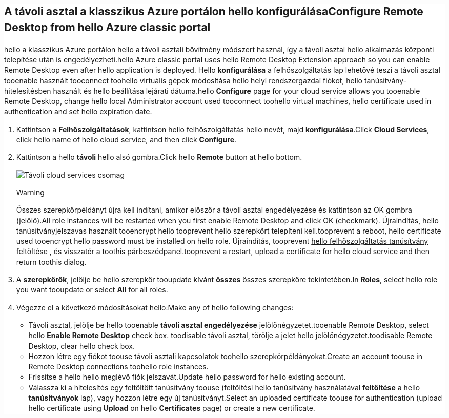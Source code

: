 ## <a name="configure-remote-desktop-from-hello-azure-classic-portal"></a><span data-ttu-id="5e34e-110">A távoli asztal a klasszikus Azure portálon hello konfigurálása</span><span class="sxs-lookup"><span data-stu-id="5e34e-110">Configure Remote Desktop from hello Azure classic portal</span></span>
<span data-ttu-id="5e34e-111">hello a klasszikus Azure portálon hello a távoli asztali bővítmény módszert használ, így a távoli asztal hello alkalmazás központi telepítése után is engedélyezheti.</span><span class="sxs-lookup"><span data-stu-id="5e34e-111">hello Azure classic portal uses hello Remote Desktop Extension approach so you can enable Remote Desktop even after hello application is deployed.</span></span> <span data-ttu-id="5e34e-112">Hello **konfigurálása** a felhőszolgáltatás lap lehetővé teszi a távoli asztal tooenable használt tooconnect toohello virtuális gépek módosítása hello helyi rendszergazdai fiókot, hello tanúsítvány-hitelesítésben használt és hello beállítása lejárati dátuma.</span><span class="sxs-lookup"><span data-stu-id="5e34e-112">hello **Configure** page for your cloud service allows you tooenable Remote Desktop, change hello local Administrator account used tooconnect toohello virtual machines, hello certificate used in authentication and set hello expiration date.</span></span>

1. <span data-ttu-id="5e34e-113">Kattintson a **Felhőszolgáltatások**, kattintson hello felhőszolgáltatás hello nevét, majd **konfigurálása**.</span><span class="sxs-lookup"><span data-stu-id="5e34e-113">Click **Cloud Services**, click hello name of hello cloud service, and then click **Configure**.</span></span>
2. <span data-ttu-id="5e34e-114">Kattintson a hello **távoli** hello alsó gombra.</span><span class="sxs-lookup"><span data-stu-id="5e34e-114">Click hello **Remote** button at hello bottom.</span></span>

    ![Távoli cloud services csomag](./media/cloud-services-role-enable-remote-desktop/CloudServices_Remote.png)

   > [!WARNING]
   > <span data-ttu-id="5e34e-116">Összes szerepkörpéldányt újra kell indítani, amikor először a távoli asztal engedélyezése és kattintson az OK gombra (jelölő).</span><span class="sxs-lookup"><span data-stu-id="5e34e-116">All role instances will be restarted when you first enable Remote Desktop and click OK (checkmark).</span></span> <span data-ttu-id="5e34e-117">Újraindítás, hello tanúsítványjelszavas használt tooencrypt hello tooprevent hello szerepkört telepíteni kell.</span><span class="sxs-lookup"><span data-stu-id="5e34e-117">tooprevent a reboot, hello certificate used tooencrypt hello password must be installed on hello role.</span></span> <span data-ttu-id="5e34e-118">Újraindítás, tooprevent [hello felhőszolgáltatás tanúsítvány feltöltése](cloud-services-configure-ssl-certificate.md#step-3-upload-a-certificate) , és visszatér a toothis párbeszédpanel.</span><span class="sxs-lookup"><span data-stu-id="5e34e-118">tooprevent a restart, [upload a certificate for hello cloud service](cloud-services-configure-ssl-certificate.md#step-3-upload-a-certificate) and then return toothis dialog.</span></span>

3. <span data-ttu-id="5e34e-119">A **szerepkörök**, jelölje be hello szerepkör tooupdate kívánt **összes** összes szerepköre tekintetében.</span><span class="sxs-lookup"><span data-stu-id="5e34e-119">In **Roles**, select hello role you want tooupdate or select **All** for all roles.</span></span>
4. <span data-ttu-id="5e34e-120">Végezze el a következő módosításokat hello:</span><span class="sxs-lookup"><span data-stu-id="5e34e-120">Make any of hello following changes:</span></span>

   * <span data-ttu-id="5e34e-121">Távoli asztal, jelölje be hello tooenable **távoli asztal engedélyezése** jelölőnégyzetet.</span><span class="sxs-lookup"><span data-stu-id="5e34e-121">tooenable Remote Desktop, select hello **Enable Remote Desktop** check box.</span></span> <span data-ttu-id="5e34e-122">toodisable távoli asztal, törölje a jelet hello jelölőnégyzetet.</span><span class="sxs-lookup"><span data-stu-id="5e34e-122">toodisable Remote Desktop, clear hello check box.</span></span>
   * <span data-ttu-id="5e34e-123">Hozzon létre egy fiókot toouse távoli asztali kapcsolatok toohello szerepkörpéldányokat.</span><span class="sxs-lookup"><span data-stu-id="5e34e-123">Create an account toouse in Remote Desktop connections toohello role instances.</span></span>
   * <span data-ttu-id="5e34e-124">Frissítse a hello hello meglévő fiók jelszavát.</span><span class="sxs-lookup"><span data-stu-id="5e34e-124">Update hello password for hello existing account.</span></span>
   * <span data-ttu-id="5e34e-125">Válassza ki a hitelesítés egy feltöltött tanúsítvány toouse (feltöltési hello tanúsítvány használatával **feltöltése** a hello **tanúsítványok** lap), vagy hozzon létre egy új tanúsítványt.</span><span class="sxs-lookup"><span data-stu-id="5e34e-125">Select an uploaded certificate toouse for authentication (upload hello certificate using **Upload** on hello **Certificates** page) or create a new certificate.</span></span>